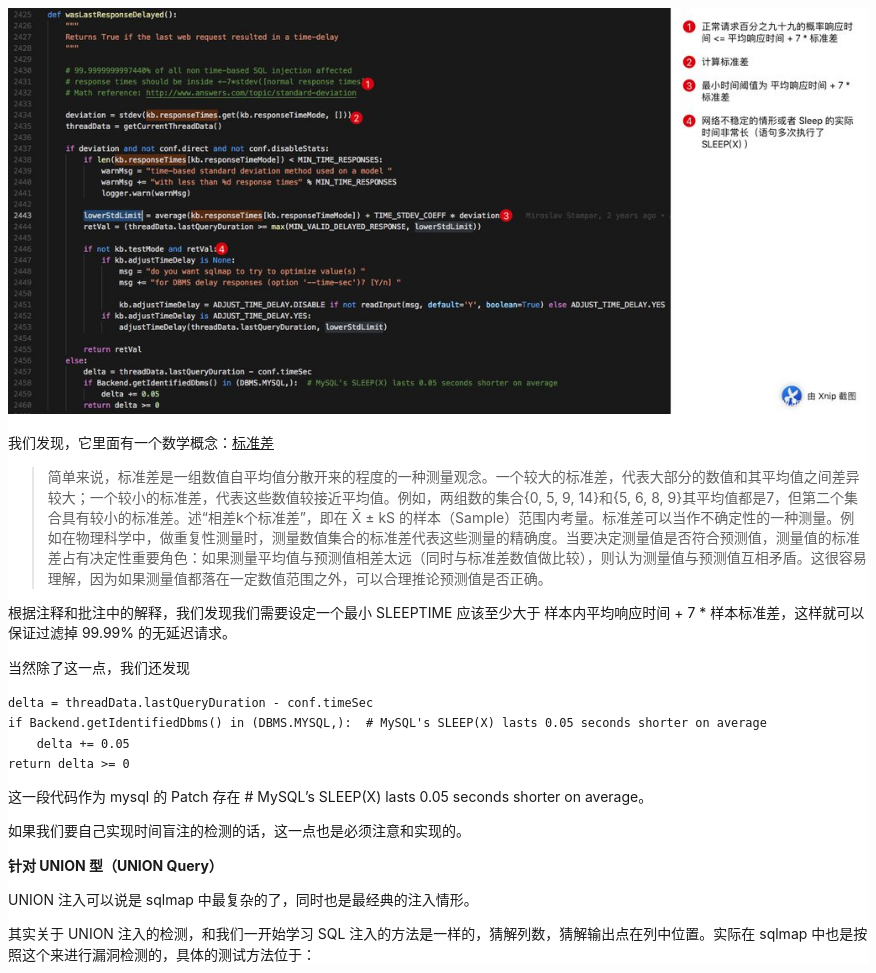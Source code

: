 ![](../../.gitbook/assets/039.jpg)

我们发现，它里面有一个数学概念：[标准差](http://link.zhihu.com/?target=https%3A//zh.wikipedia.org/wiki/%E6%A8%99%E6%BA%96%E5%B7%AE)

> 简单来说，标准差是一组数值自平均值分散开来的程度的一种测量观念。一个较大的标准差，代表大部分的数值和其平均值之间差异较大；一个较小的标准差，代表这些数值较接近平均值。例如，两组数的集合{0, 5, 9, 14}和{5, 6, 8, 9}其平均值都是7，但第二个集合具有较小的标准差。述“相差k个标准差”，即在 X̄ ± kS 的样本（Sample）范围内考量。标准差可以当作不确定性的一种测量。例如在物理科学中，做重复性测量时，测量数值集合的标准差代表这些测量的精确度。当要决定测量值是否符合预测值，测量值的标准差占有决定性重要角色：如果测量平均值与预测值相差太远（同时与标准差数值做比较），则认为测量值与预测值互相矛盾。这很容易理解，因为如果测量值都落在一定数值范围之外，可以合理推论预测值是否正确。

根据注释和批注中的解释，我们发现我们需要设定一个最小 SLEEPTIME 应该至少大于 样本内平均响应时间 + 7 \* 样本标准差，这样就可以保证过滤掉 99.99% 的无延迟请求。

当然除了这一点，我们还发现

```
delta = threadData.lastQueryDuration - conf.timeSec
if Backend.getIdentifiedDbms() in (DBMS.MYSQL,):  # MySQL's SLEEP(X) lasts 0.05 seconds shorter on average
    delta += 0.05
return delta >= 0
```

这一段代码作为 mysql 的 Patch 存在 # MySQL’s SLEEP(X) lasts 0.05 seconds shorter on average。

如果我们要自己实现时间盲注的检测的话，这一点也是必须注意和实现的。

**针对 UNION 型（UNION Query）**

UNION 注入可以说是 sqlmap 中最复杂的了，同时也是最经典的注入情形。

其实关于 UNION 注入的检测，和我们一开始学习 SQL 注入的方法是一样的，猜解列数，猜解输出点在列中位置。实际在 sqlmap 中也是按照这个来进行漏洞检测的，具体的测试方法位于：
